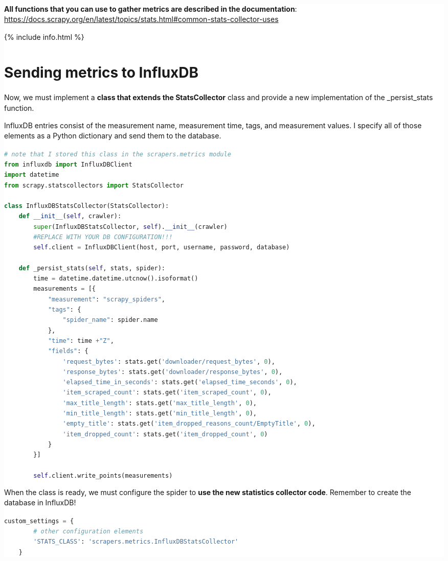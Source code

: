 **All functions that you can use to gather metrics are described in the documentation**: <a href="https://docs.scrapy.org/en/latest/topics/stats.html#common-stats-collector-uses">https://docs.scrapy.org/en/latest/topics/stats.html#common-stats-collector-uses</a>

{% include info.html %}

# Sending metrics to InfluxDB

Now, we must implement a **class that extends the StatsCollector** class and provide a new implementation of the _persist_stats function.

InfluxDB entries consist of the measurement name, measurement time, tags, and measurement values. I specify all of those elements as a Python dictionary and send them to the database.

```python
# note that I stored this class in the scrapers.metrics module
from influxdb import InfluxDBClient
import datetime
from scrapy.statscollectors import StatsCollector

class InfluxDBStatsCollector(StatsCollector):
    def __init__(self, crawler):
        super(InfluxDBStatsCollector, self).__init__(crawler)
        #REPLACE WITH YOUR DB CONFIGURATION!!!
        self.client = InfluxDBClient(host, port, username, password, database)

    def _persist_stats(self, stats, spider):
        time = datetime.datetime.utcnow().isoformat()
        measurements = [{
            "measurement": "scrapy_spiders",
            "tags": {
                "spider_name": spider.name
            },
            "time": time +"Z",
            "fields": {
                'request_bytes': stats.get('downloader/request_bytes', 0),
                'response_bytes': stats.get('downloader/response_bytes', 0),
                'elapsed_time_in_seconds': stats.get('elapsed_time_seconds', 0),
                'item_scraped_count': stats.get('item_scraped_count', 0),
                'max_title_length': stats.get('max_title_length', 0),
                'min_title_length': stats.get('min_title_length', 0),
                'empty_title': stats.get('item_dropped_reasons_count/EmptyTitle', 0),
                'item_dropped_count': stats.get('item_dropped_count', 0)
            }
        }]

        self.client.write_points(measurements)
```

When the class is ready, we must configure the spider to **use the new statistics collector code**. Remember to create the database in InfluxDB!

```python
custom_settings = {
        # other configuration elements
        'STATS_CLASS': 'scrapers.metrics.InfluxDBStatsCollector'
    }

```
